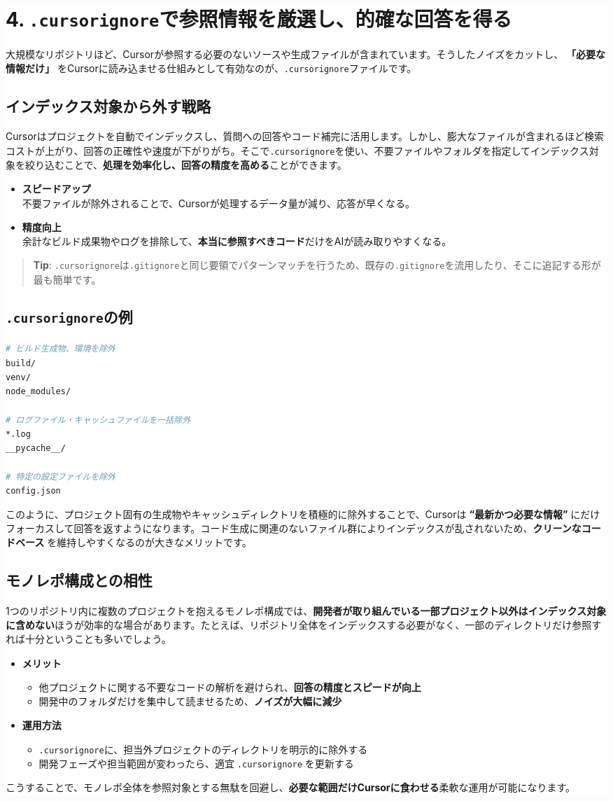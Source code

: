 
# 4. `.cursorignore`で参照情報を厳選し、的確な回答を得る

大規模なリポジトリほど、Cursorが参照する必要のないソースや生成ファイルが含まれています。そうしたノイズをカットし、 **「必要な情報だけ」** をCursorに読み込ませる仕組みとして有効なのが、`.cursorignore`ファイルです。


## インデックス対象から外す戦略

Cursorはプロジェクトを自動でインデックスし、質問への回答やコード補完に活用します。しかし、膨大なファイルが含まれるほど検索コストが上がり、回答の正確性や速度が下がりがち。そこで`.cursorignore`を使い、不要ファイルやフォルダを指定してインデックス対象を絞り込むことで、**処理を効率化し、回答の精度を高める**ことができます。

- **スピードアップ**  
  不要ファイルが除外されることで、Cursorが処理するデータ量が減り、応答が早くなる。
  
- **精度向上**  
  余計なビルド成果物やログを排除して、**本当に参照すべきコード**だけをAIが読み取りやすくなる。

> **Tip**: `.cursorignore`は`.gitignore`と同じ要領でパターンマッチを行うため、既存の`.gitignore`を流用したり、そこに追記する形が最も簡単です。

## `.cursorignore`の例

```bash
# ビルド生成物、環境を除外
build/
venv/
node_modules/

# ログファイル・キャッシュファイルを一括除外
*.log
__pycache__/

# 特定の設定ファイルを除外
config.json
```

このように、プロジェクト固有の生成物やキャッシュディレクトリを積極的に除外することで、Cursorは **“最新かつ必要な情報”** にだけフォーカスして回答を返すようになります。コード生成に関連のないファイル群によりインデックスが乱されないため、**クリーンなコードベース** を維持しやすくなるのが大きなメリットです。


## モノレポ構成との相性

1つのリポジトリ内に複数のプロジェクトを抱えるモノレポ構成では、**開発者が取り組んでいる一部プロジェクト以外はインデックス対象に含めない**ほうが効率的な場合があります。たとえば、リポジトリ全体をインデックスする必要がなく、一部のディレクトリだけ参照すれば十分ということも多いでしょう。

- **メリット**  
  - 他プロジェクトに関する不要なコードの解析を避けられ、**回答の精度とスピードが向上**  
  - 開発中のフォルダだけを集中して読ませるため、**ノイズが大幅に減少**

- **運用方法**  
  - `.cursorignore`に、担当外プロジェクトのディレクトリを明示的に除外する  
  - 開発フェーズや担当範囲が変わったら、適宜 `.cursorignore` を更新する  

こうすることで、モノレポ全体を参照対象とする無駄を回避し、**必要な範囲だけCursorに食わせる**柔軟な運用が可能になります。
